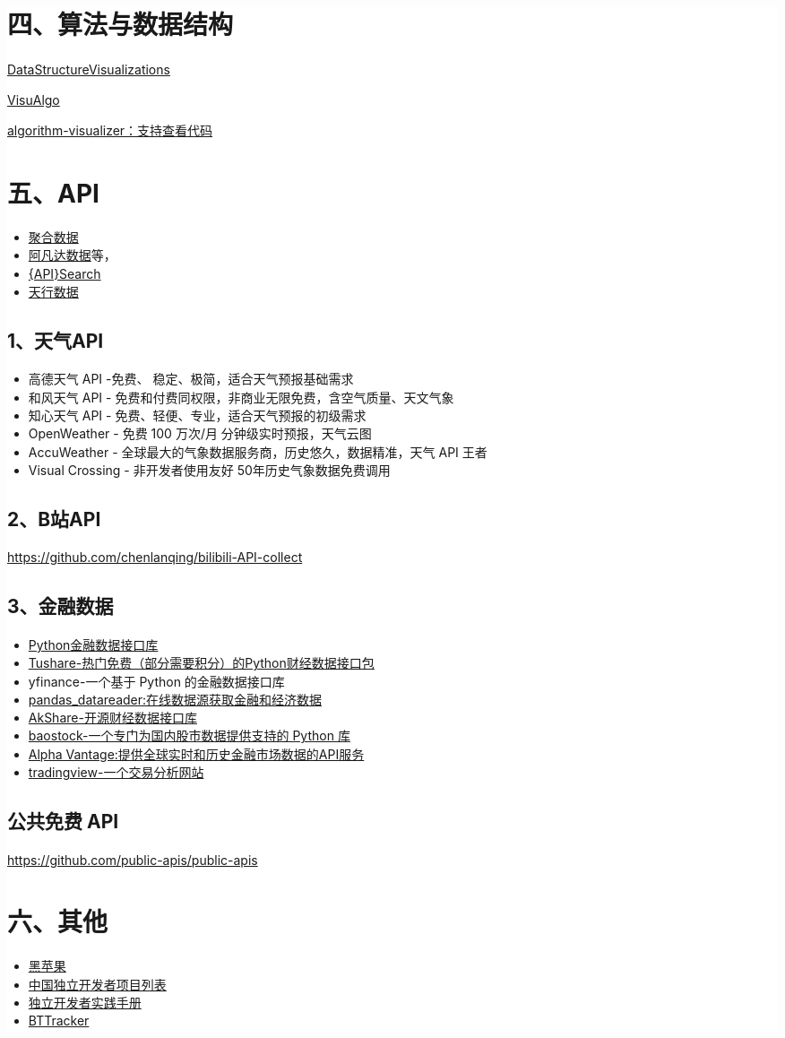 # 四、算法与数据结构

[DataStructureVisualizations](https://www.cs.usfca.edu/~galles/visualization/Algorithms.html)

[VisuAlgo](https://visualgo.net/zh)

[algorithm-visualizer：支持查看代码](https://algorithm-visualizer.org/)    

# 五、API

- [聚合数据](https://www.juhe.cn/)
- [阿凡达数据](http://www.avatardata.cn/)等，
- [{API}Search](http://apis.io/)
- [天行数据](https://www.tianapi.com/)

## 1、天气API

- 高德天气 API -免费、 稳定、极简，适合天气预报基础需求
- 和风天气 API - 免费和付费同权限，非商业无限免费，含空气质量、天文气象
- 知心天气 API - 免费、轻便、专业，适合天气预报的初级需求
- OpenWeather - 免费 100 万次/月 分钟级实时预报，天气云图
- AccuWeather - 全球最大的气象数据服务商，历史悠久，数据精准，天气 API 王者
- Visual Crossing - 非开发者使用友好 50年历史气象数据免费调用

## 2、B站API

https://github.com/chenlanqing/bilibili-API-collect

## 3、金融数据

- [Python金融数据接口库](https://mp.weixin.qq.com/s/ebByDKlgxMqxUm1I8c2Wpw)
- [Tushare-热门免费（部分需要积分）的Python财经数据接口包](https://tushare.pro/)
- yfinance-一个基于 Python 的金融数据接口库
- [pandas_datareader:在线数据源获取金融和经济数据](https://pandas-datareader.readthedocs.io/en/latest/)
- [AkShare-开源财经数据接口库](https://github.com/akfamily/akshare)
- [baostock-一个专门为国内股市数据提供支持的 Python 库](http://baostock.com/baostock/index.php/%E9%A6%96%E9%A1%B5)
- [Alpha Vantage:提供全球实时和历史金融市场数据的API服务](https://www.alphavantage.co/)
- [tradingview-一个交易分析网站](https://cn.tradingview.com/)

## 公共免费 API

https://github.com/public-apis/public-apis

# 六、其他

- [黑苹果](https://hackintosh.com/)
- [中国独立开发者项目列表](https://github.com/chenlanqing/chinese-independent-developer)
- [独立开发者实践手册](https://wiki.decohack.com/)
- [BTTracker](https://github.com/chenlanqing/TrackersListCollection)
